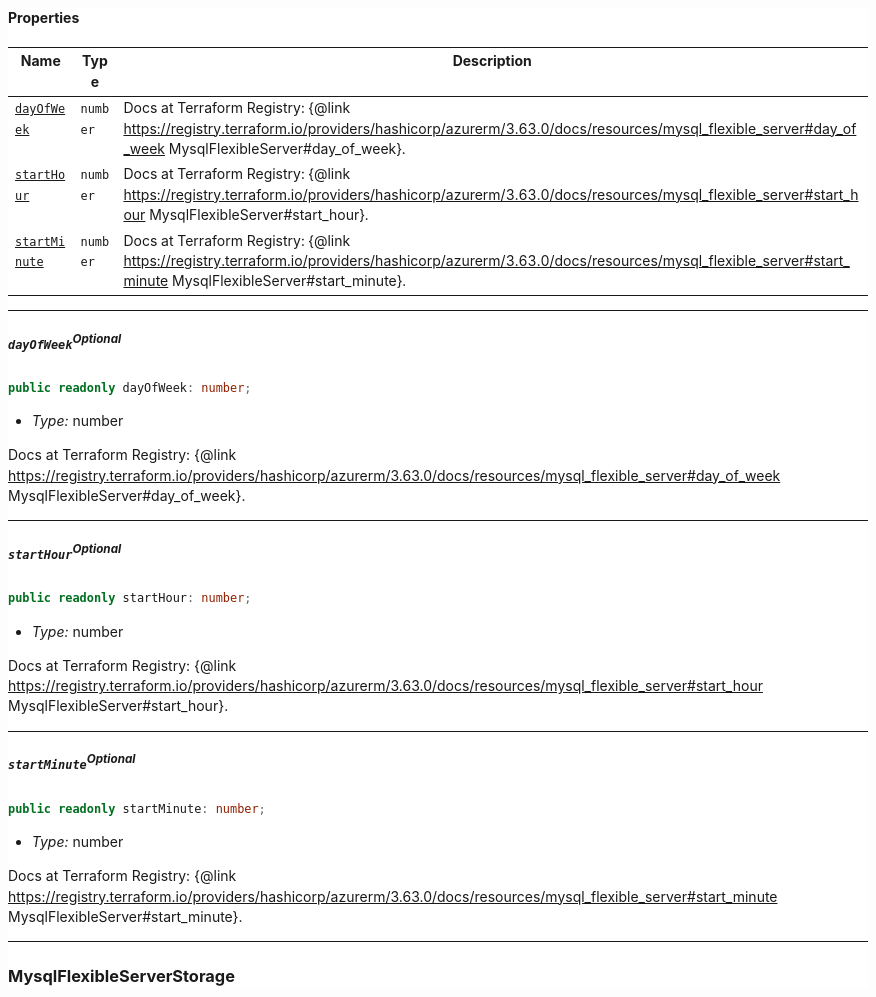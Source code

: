 #### Properties <a name="Properties" id="Properties"></a>

| **Name** | **Type** | **Description** |
| --- | --- | --- |
| <code><a href="#@cdktf/provider-azurerm.mysqlFlexibleServer.MysqlFlexibleServerMaintenanceWindow.property.dayOfWeek">dayOfWeek</a></code> | <code>number</code> | Docs at Terraform Registry: {@link https://registry.terraform.io/providers/hashicorp/azurerm/3.63.0/docs/resources/mysql_flexible_server#day_of_week MysqlFlexibleServer#day_of_week}. |
| <code><a href="#@cdktf/provider-azurerm.mysqlFlexibleServer.MysqlFlexibleServerMaintenanceWindow.property.startHour">startHour</a></code> | <code>number</code> | Docs at Terraform Registry: {@link https://registry.terraform.io/providers/hashicorp/azurerm/3.63.0/docs/resources/mysql_flexible_server#start_hour MysqlFlexibleServer#start_hour}. |
| <code><a href="#@cdktf/provider-azurerm.mysqlFlexibleServer.MysqlFlexibleServerMaintenanceWindow.property.startMinute">startMinute</a></code> | <code>number</code> | Docs at Terraform Registry: {@link https://registry.terraform.io/providers/hashicorp/azurerm/3.63.0/docs/resources/mysql_flexible_server#start_minute MysqlFlexibleServer#start_minute}. |

---

##### `dayOfWeek`<sup>Optional</sup> <a name="dayOfWeek" id="@cdktf/provider-azurerm.mysqlFlexibleServer.MysqlFlexibleServerMaintenanceWindow.property.dayOfWeek"></a>

```typescript
public readonly dayOfWeek: number;
```

- *Type:* number

Docs at Terraform Registry: {@link https://registry.terraform.io/providers/hashicorp/azurerm/3.63.0/docs/resources/mysql_flexible_server#day_of_week MysqlFlexibleServer#day_of_week}.

---

##### `startHour`<sup>Optional</sup> <a name="startHour" id="@cdktf/provider-azurerm.mysqlFlexibleServer.MysqlFlexibleServerMaintenanceWindow.property.startHour"></a>

```typescript
public readonly startHour: number;
```

- *Type:* number

Docs at Terraform Registry: {@link https://registry.terraform.io/providers/hashicorp/azurerm/3.63.0/docs/resources/mysql_flexible_server#start_hour MysqlFlexibleServer#start_hour}.

---

##### `startMinute`<sup>Optional</sup> <a name="startMinute" id="@cdktf/provider-azurerm.mysqlFlexibleServer.MysqlFlexibleServerMaintenanceWindow.property.startMinute"></a>

```typescript
public readonly startMinute: number;
```

- *Type:* number

Docs at Terraform Registry: {@link https://registry.terraform.io/providers/hashicorp/azurerm/3.63.0/docs/resources/mysql_flexible_server#start_minute MysqlFlexibleServer#start_minute}.

---

### MysqlFlexibleServerStorage <a name="MysqlFlexibleServerStorage" id="@cdktf/provider-azurerm.mysqlFlexibleServer.MysqlFlexibleServerStorage"></a>
